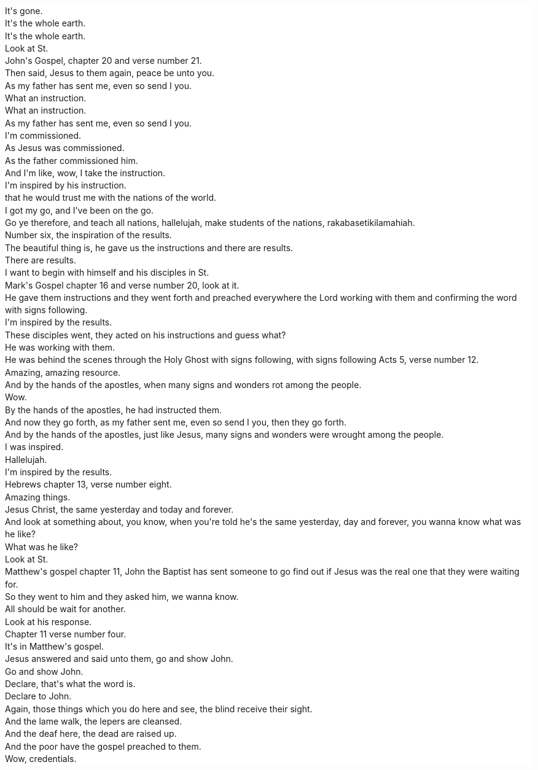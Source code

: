 It's gone.  
It's the whole earth.  
It's the whole earth.  
Look at St.  
John's Gospel, chapter 20 and verse number 21.  
 Then said, Jesus to them again, peace be unto you.  
As my father has sent me, even so send I you.  
What an instruction.  
What an instruction.  
As my father has sent me, even so send I you.  
I'm commissioned.  
As Jesus was commissioned.  
As the father commissioned him.  
And I'm like, wow, I take the instruction.  
I'm inspired by his instruction.  
 that he would trust me with the nations of the world.  
I got my go, and I've been on the go.  
Go ye therefore, and teach all nations, hallelujah, make students of the nations, rakabasetikilamahiah.  
Number six, the inspiration of the results.  
The beautiful thing is, he gave us the instructions and there are results.  
 There are results.  
I want to begin with himself and his disciples in St.  
Mark's Gospel chapter 16 and verse number 20, look at it.  
He gave them instructions and they went forth and preached everywhere the Lord working with them and confirming the word with signs following.  
I'm inspired by the results.  
These disciples went, they acted on his instructions and guess what?  
He was working with them.  
 He was behind the scenes through the Holy Ghost with signs following, with signs following Acts 5, verse number 12.  
Amazing, amazing resource.  
And by the hands of the apostles, when many signs and wonders rot among the people.  
Wow.  
 By the hands of the apostles, he had instructed them.  
And now they go forth, as my father sent me, even so send I you, then they go forth.  
And by the hands of the apostles, just like Jesus, many signs and wonders were wrought among the people.  
I was inspired.  
Hallelujah.  
I'm inspired by the results.  
Hebrews chapter 13, verse number eight.  
Amazing things.  
 Jesus Christ, the same yesterday and today and forever.  
And look at something about, you know, when you're told he's the same yesterday, day and forever, you wanna know what was he like?  
What was he like?  
Look at St.  
Matthew's gospel chapter 11, John the Baptist has sent someone to go find out if Jesus was the real one that they were waiting for.  
So they went to him and they asked him, we wanna know.  
 All should be wait for another.  
Look at his response.  
Chapter 11 verse number four.  
 It's in Matthew's gospel.  
Jesus answered and said unto them, go and show John.  
Go and show John.  
Declare, that's what the word is.  
Declare to John.  
Again, those things which you do here and see, the blind receive their sight.  
And the lame walk, the lepers are cleansed.  
And the deaf here, the dead are raised up.  
And the poor have the gospel preached to them.  
Wow, credentials.  
